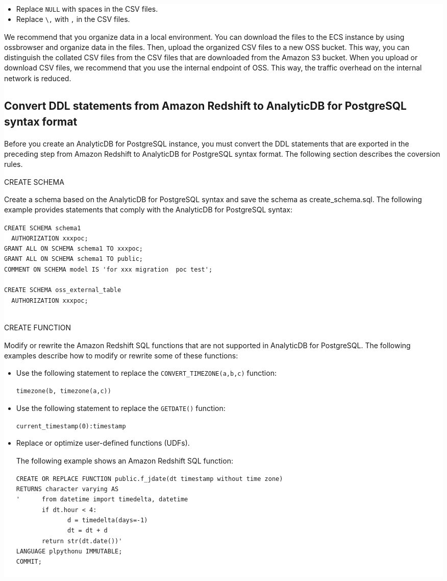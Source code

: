 -   Replace `NULL` with spaces in the CSV files.
-   Replace `\,` with `,` in the CSV files.

We recommend that you organize data in a local environment. You can download the files to the ECS instance by using ossbrowser and organize data in the files. Then, upload the organized CSV files to a new OSS bucket. This way, you can distinguish the collated CSV files from the CSV files that are downloaded from the Amazon S3 bucket. When you upload or download CSV files, we recommend that you use the internal endpoint of OSS. This way, the traffic overhead on the internal network is reduced.

## Convert DDL statements from Amazon Redshift to AnalyticDB for PostgreSQL syntax format

Before you create an AnalyticDB for PostgreSQL instance, you must convert the DDL statements that are exported in the preceding step from Amazon Redshift to AnalyticDB for PostgreSQL syntax format. The following section describes the coversion rules.

CREATE SCHEMA

Create a schema based on the AnalyticDB for PostgreSQL syntax and save the schema as create\_schema.sql. The following example provides statements that comply with the AnalyticDB for PostgreSQL syntax:

```
CREATE SCHEMA schema1
  AUTHORIZATION xxxpoc;
GRANT ALL ON SCHEMA schema1 TO xxxpoc;
GRANT ALL ON SCHEMA schema1 TO public;
COMMENT ON SCHEMA model IS 'for xxx migration  poc test';

CREATE SCHEMA oss_external_table
  AUTHORIZATION xxxpoc;
            
```

CREATE FUNCTION

Modify or rewrite the Amazon Redshift SQL functions that are not supported in AnalyticDB for PostgreSQL. The following examples describe how to modify or rewrite some of these functions:

-   Use the following statement to replace the `CONVERT_TIMEZONE(a,b,c)` function:

    ```
    timezone(b, timezone(a,c))
    ```

-   Use the following statement to replace the `GETDATE()` function:

    ```
    current_timestamp(0):timestamp
    ```

-   Replace or optimize user-defined functions \(UDFs\).

    The following example shows an Amazon Redshift SQL function:

    ```
    CREATE OR REPLACE FUNCTION public.f_jdate(dt timestamp without time zone)
    RETURNS character varying AS
    '      from datetime import timedelta, datetime
           if dt.hour < 4:
                  d = timedelta(days=-1)
                  dt = dt + d
           return str(dt.date())'
    LANGUAGE plpythonu IMMUTABLE;
    COMMIT;
                        